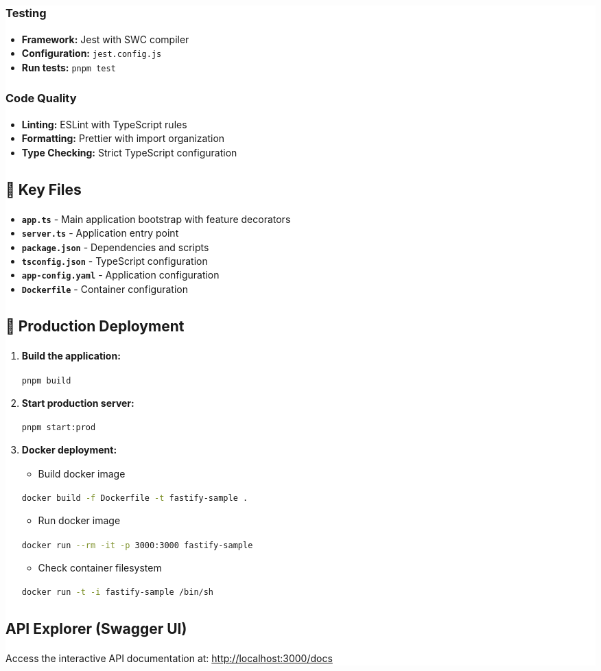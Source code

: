 ### Testing
- **Framework:** Jest with SWC compiler
- **Configuration:** `jest.config.js`
- **Run tests:** `pnpm test`

### Code Quality
- **Linting:** ESLint with TypeScript rules
- **Formatting:** Prettier with import organization
- **Type Checking:** Strict TypeScript configuration

## 📁 Key Files

- **`app.ts`** - Main application bootstrap with feature decorators
- **`server.ts`** - Application entry point
- **`package.json`** - Dependencies and scripts
- **`tsconfig.json`** - TypeScript configuration
- **`app-config.yaml`** - Application configuration
- **`Dockerfile`** - Container configuration

## 🚀 Production Deployment

1. **Build the application:**
   ```bash
   pnpm build
   ```

2. **Start production server:**
   ```bash
   pnpm start:prod
   ```

3. **Docker deployment:**
   * Build docker image
   ```bash
   docker build -f Dockerfile -t fastify-sample .
   ```
    * Run docker image
   ```bash
   docker run --rm -it -p 3000:3000 fastify-sample
   ```
    * Check container filesystem
   ```bash
   docker run -t -i fastify-sample /bin/sh
   ```

## API Explorer (Swagger UI)
Access the interactive API documentation at: [http://localhost:3000/docs](http://localhost:3000/docs)

